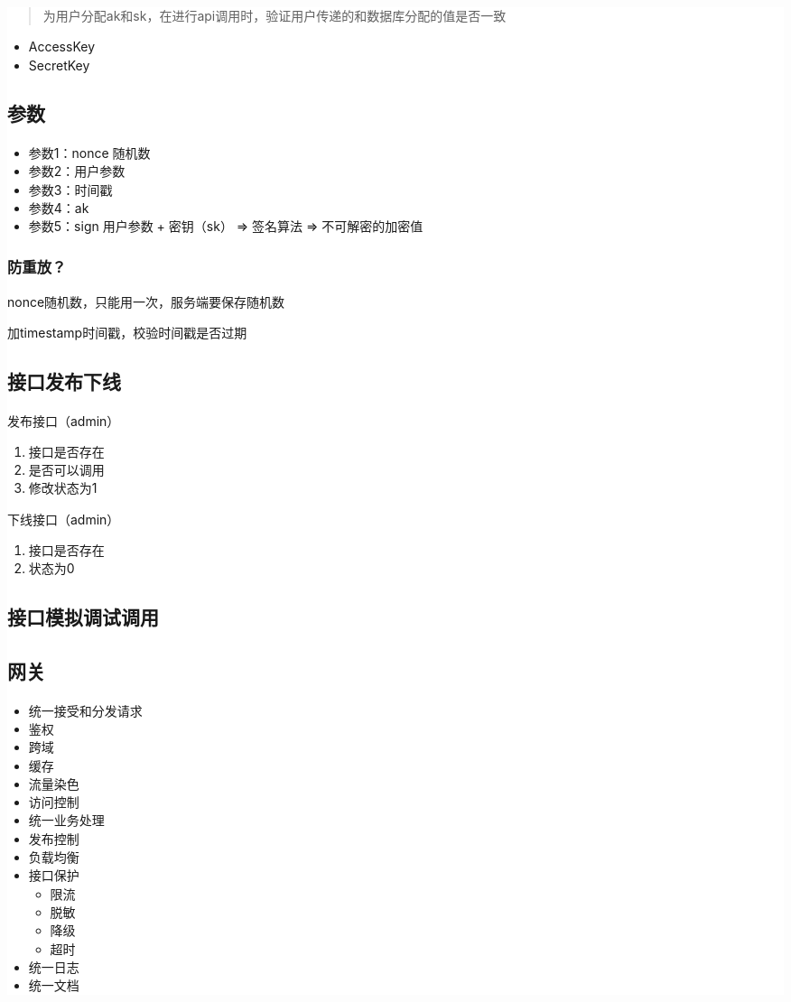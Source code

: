 > 为用户分配ak和sk，在进行api调用时，验证用户传递的和数据库分配的值是否一致

- AccessKey
- SecretKey

## 参数

- 参数1：nonce 随机数
- 参数2：用户参数
- 参数3：时间戳
- 参数4：ak
- 参数5：sign 用户参数 + 密钥（sk） => 签名算法 => 不可解密的加密值

### 防重放？

nonce随机数，只能用一次，服务端要保存随机数

加timestamp时间戳，校验时间戳是否过期



## 接口发布下线

发布接口（admin）

1. 接口是否存在
2. 是否可以调用
3. 修改状态为1

下线接口（admin）

1. 接口是否存在
2. 状态为0

## 接口模拟调试调用





## 网关

- 统一接受和分发请求
- 鉴权
- 跨域
- 缓存
- 流量染色
- 访问控制
- 统一业务处理
- 发布控制
- 负载均衡
- 接口保护
  - 限流
  - 脱敏
  - 降级
  - 超时
- 统一日志
- 统一文档
